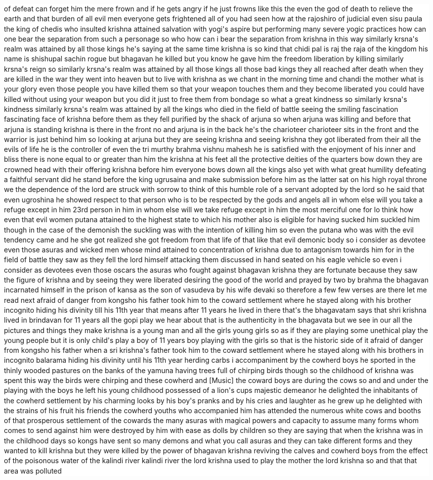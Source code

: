 of defeat can forget him the mere frown and if he gets angry if he just frowns like this the even the god of death to relieve the earth and that burden of all evil men everyone gets frightened all of you had seen how at the rajoshiro of judicial even sisu paula the king of chedis who insulted krishna attained salvation with yogi's aspire but performing many severe yogic practices how can one bear the separation from such a personage so who how can i bear the separation from krishna in this way similarly krsna's realm was attained by all those kings he's saying at the same time krishna is so kind that chidi pal is raj the raja of the kingdom his name is shishupal sachin rogue but bhagavan he killed but you know he gave him the freedom liberation by killing similarly krsna's reign so similarly krsna's realm was attained by all those kings all those bad kings they all reached after death when they are killed in the war they went into heaven but to live with krishna as we chant in the morning time and chandi the mother what is your glory even those people you have killed them so that your weapon touches them and they become liberated you could have killed without using your weapon but you did it just to free them from bondage so what a great kindness so similarly krsna's kindness similarly krsna's realm was attained by all the kings who died in the field of battle seeing the smiling fascination fascinating face of krishna before them as they fell purified by the shack of arjuna so when arjuna was killing and before that arjuna is standing krishna is there in the front no and arjuna is in the back he's the charioteer charioteer sits in the front and the warrior is just behind him so looking at arjuna but they are seeing krishna and seeing krishna they got liberated from their all the evils of life he is the controller of even the tri murthy brahma vishnu mahesh he is satisfied with the enjoyment of his inner and bliss there is none equal to or greater than him the krishna at his feet all the protective deities of the quarters bow down they are crowned head with their offering krishna before him everyone bows down all the kings also yet with what great humility defeating a faithful servant did he stand before the king ugrusaina and make submission before him as the latter sat on his high royal throne we the dependence of the lord are struck with sorrow to think of this humble role of a servant adopted by the lord so he said that even ugroshina he showed respect to that person who is to be respected by the gods and angels all in whom else will you take a refuge except in him 23rd person in him in whom else will we take refuge except in him the most merciful one for lo think how even that evil women putana attained to the highest state to which his mother also is eligible for having sucked him suckled him though in the case of the demonish the suckling was with the intention of killing him so even the putana who was with the evil tendency came and he she got realized she got freedom from that life of that like that evil demonic body so i consider as devotee even those asuras and wicked men whose mind attained to concentration of krishna due to antagonism towards him for in the field of battle they saw as they fell the lord himself attacking them discussed in hand seated on his eagle vehicle so even i consider as devotees even those oscars the asuras who fought against bhagavan krishna they are fortunate because they saw the figure of krishna and by seeing they were liberated desiring the good of the world and prayed by two by brahma the bhagavan incarnated himself in the prison of kansa as the son of vasudeva by his wife devaki so therefore a few few verses are there let me read next afraid of danger from kongsho his father took him to the coward settlement where he stayed along with his brother incognito hiding his divinity till his 11th year that means after 11 years he lived in there that's the bhagavatam says that shri krishna lived in brindavan for 11 years all the gopi play we hear about that is the authenticity in the bhagavata but we see in our all the pictures and things they make krishna is a young man and all the girls young girls so as if they are playing some unethical play the young people but it is only child's play a boy of 11 years boy playing with the girls so that is the historic side of it afraid of danger from kongsho his father when a sri krishna's father took him to the coward settlement where he stayed along with his brothers in incognito balarama hiding his divinity until his 11th year herding carbs i accompaniment by the cowherd boys he sported in the thinly wooded pastures on the banks of the yamuna having trees full of chirping birds though so the childhood of krishna was spent this way the birds were chirping and these cowherd and [Music] the coward boys are during the cows so and and under the playing with the boys he left his young childhood possessed of a lion's cups majestic demeanor he delighted the inhabitants of the cowherd settlement by his charming looks by his boy's pranks and by his cries and laughter as he grew up he delighted with the strains of his fruit his friends the cowherd youths who accompanied him has attended the numerous white cows and booths of that prosperous settlement of the cowards the many asuras with magical powers and capacity to assume many forms whom comes to send against him were destroyed by him with ease as dolls by children so they are saying that when the krishna was in the childhood days so kongs have sent so many demons and what you call asuras and they can take different forms and they wanted to kill krishna but they were killed by the power of bhagavan krishna reviving the calves and cowherd boys from the effect of the poisonous water of the kalindi river kalindi river the lord krishna used to play the mother the lord krishna so and that that area was polluted